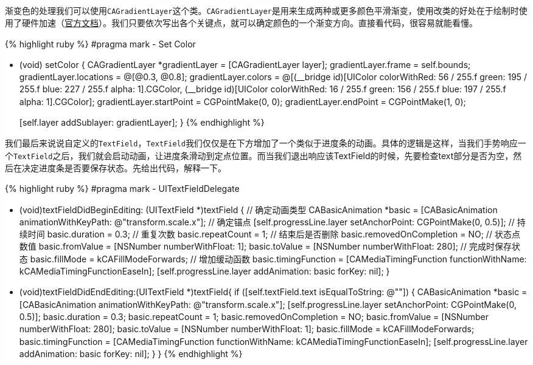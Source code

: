 渐变色的处理我们可以使用`CAGradientLayer`这个类。`CAGradientLayer`是用来生成两种或更多颜色平滑渐变，使用改类的好处在于绘制时使用了硬件加速（[官方文档](https://developer.apple.com/reference/quartzcore/cagradientlayer)）。我们只要依次写出各个关键点，就可以确定颜色的一个渐变方向。直接看代码，很容易就能看懂。

{% highlight ruby %}
#pragma mark - Set Color
- (void) setColor {
    CAGradientLayer *gradientLayer = [CAGradientLayer layer];
    gradientLayer.frame = self.bounds;
    gradientLayer.locations = @[@0.3, @0.8];
    gradientLayer.colors = @[(__bridge id)[UIColor colorWithRed: 56 / 255.f green: 195 / 255.f blue: 227 / 255.f alpha: 1].CGColor,
                             (__bridge id)[UIColor colorWithRed: 16 / 255.f green: 156 / 255.f blue: 197 / 255.f alpha: 1].CGColor];
    gradientLayer.startPoint = CGPointMake(0, 0);
    gradientLayer.endPoint = CGPointMake(1, 0);
    
    [self.layer addSublayer: gradientLayer];
}
{% endhighlight %}

我们最后来说说自定义的`TextField`，`TextField`我们仅仅是在下方增加了一个类似于进度条的动画。具体的逻辑是这样，当我们手势响应一个`TextField`之后，我们就会启动动画，让进度条滑动到定点位置。而当我们退出响应该TextField的时候，先要检查text部分是否为空，然后在决定进度条是否要保存状态。先给出代码，解释一下。

{% highlight ruby %}
#pragma mark - UITextFieldDelegate
- (void)textFieldDidBeginEditing: (UITextField *)textField {
    // 确定动画类型
    CABasicAnimation *basic = [CABasicAnimation animationWithKeyPath: @"transform.scale.x"];
    // 确定锚点
    [self.progressLine.layer setAnchorPoint: CGPointMake(0, 0.5)];
    // 持续时间
    basic.duration = 0.3;
    // 重复次数
    basic.repeatCount = 1;
    // 结束后是否删除
    basic.removedOnCompletion = NO;
    // 状态点数值
    basic.fromValue = [NSNumber numberWithFloat: 1];
    basic.toValue = [NSNumber numberWithFloat: 280];
    // 完成时保存状态
    basic.fillMode = kCAFillModeForwards;
    // 增加缓动函数
    basic.timingFunction = [CAMediaTimingFunction functionWithName: kCAMediaTimingFunctionEaseIn];
    [self.progressLine.layer addAnimation: basic forKey: nil];
}

- (void)textFieldDidEndEditing:(UITextField *)textField{
    if ([self.textField.text isEqualToString: @""]) {
        CABasicAnimation *basic = [CABasicAnimation animationWithKeyPath: @"transform.scale.x"];
        [self.progressLine.layer setAnchorPoint: CGPointMake(0, 0.5)];
        basic.duration = 0.3;
        basic.repeatCount = 1;
        basic.removedOnCompletion = NO;
        basic.fromValue = [NSNumber numberWithFloat: 280];
        basic.toValue = [NSNumber numberWithFloat: 1];
        basic.fillMode = kCAFillModeForwards;
        basic.timingFunction = [CAMediaTimingFunction functionWithName: kCAMediaTimingFunctionEaseIn];
        [self.progressLine.layer addAnimation: basic forKey: nil];
    }
}
{% endhighlight %}
